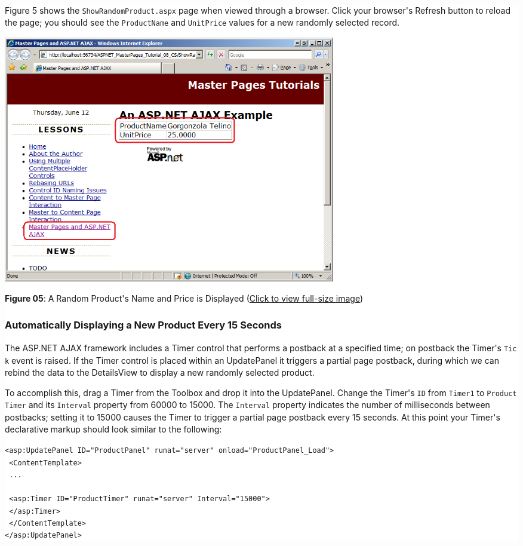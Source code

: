 Figure 5 shows the `ShowRandomProduct.aspx` page when viewed through a browser. Click your browser's Refresh button to reload the page; you should see the `ProductName` and `UnitPrice` values for a new randomly selected record.


[![A Random Product's Name and Price is Displayed](master-pages-and-asp-net-ajax-vb/_static/image14.png)](master-pages-and-asp-net-ajax-vb/_static/image13.png)

**Figure 05**: A Random Product's Name and Price is Displayed  ([Click to view full-size image](master-pages-and-asp-net-ajax-vb/_static/image15.png))


### Automatically Displaying a New Product Every 15 Seconds

The ASP.NET AJAX framework includes a Timer control that performs a postback at a specified time; on postback the Timer's `Tick` event is raised. If the Timer control is placed within an UpdatePanel it triggers a partial page postback, during which we can rebind the data to the DetailsView to display a new randomly selected product.

To accomplish this, drag a Timer from the Toolbox and drop it into the UpdatePanel. Change the Timer's `ID` from `Timer1` to `ProductTimer` and its `Interval` property from 60000 to 15000. The `Interval` property indicates the number of milliseconds between postbacks; setting it to 15000 causes the Timer to trigger a partial page postback every 15 seconds. At this point your Timer's declarative markup should look similar to the following:


    <asp:UpdatePanel ID="ProductPanel" runat="server" onload="ProductPanel_Load">
     <ContentTemplate>
     ...
    
     <asp:Timer ID="ProductTimer" runat="server" Interval="15000">
     </asp:Timer>
     </ContentTemplate>
    </asp:UpdatePanel>
